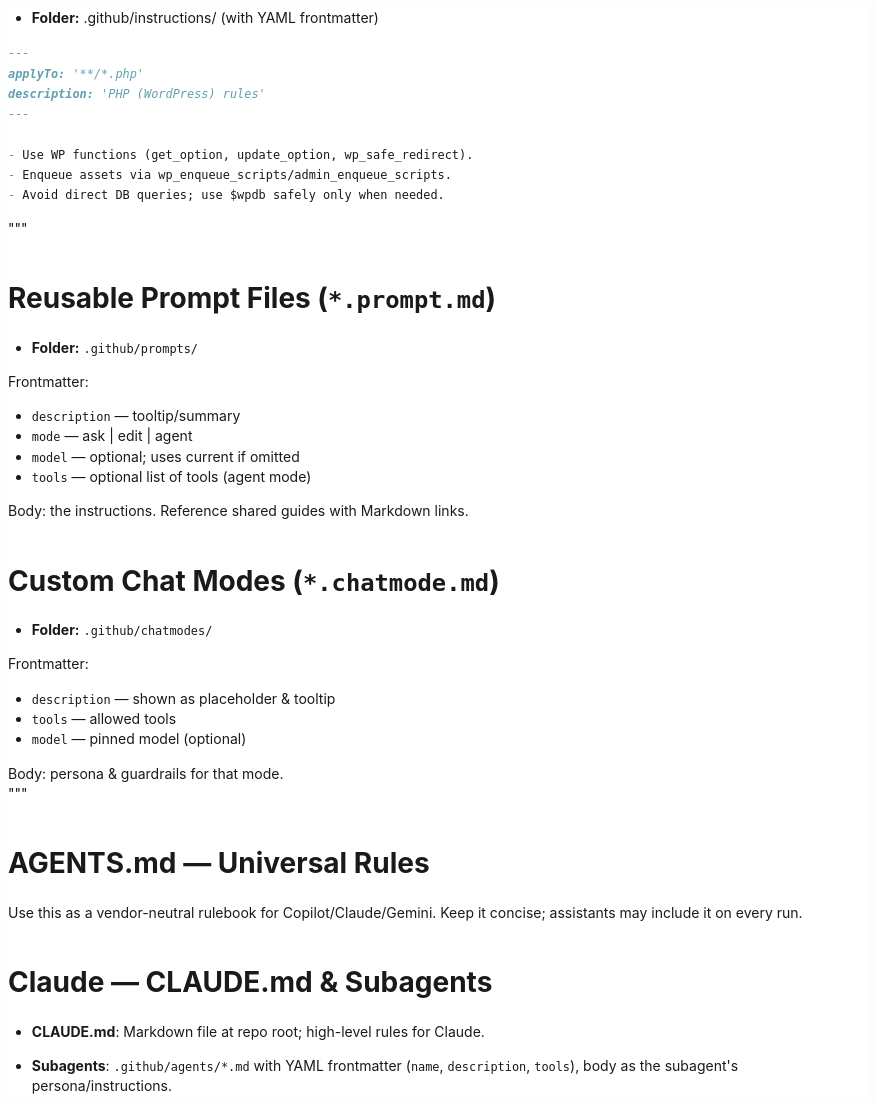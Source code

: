 - **Folder:** .github/instructions/ (with YAML frontmatter)

```md
---
applyTo: '**/*.php'
description: 'PHP (WordPress) rules'
---

- Use WP functions (get_option, update_option, wp_safe_redirect).
- Enqueue assets via wp_enqueue_scripts/admin_enqueue_scripts.
- Avoid direct DB queries; use $wpdb safely only when needed.
```

"""

# Reusable Prompt Files (`*.prompt.md`)

- **Folder:** `.github/prompts/`

Frontmatter:

- `description` — tooltip/summary
- `mode` — ask | edit | agent
- `model` — optional; uses current if omitted
- `tools` — optional list of tools (agent mode)

Body: the instructions. Reference shared guides with Markdown links.

# Custom Chat Modes (`*.chatmode.md`)

- **Folder:** `.github/chatmodes/`

Frontmatter:

- `description` — shown as placeholder & tooltip
- `tools` — allowed tools
- `model` — pinned model (optional)

Body: persona & guardrails for that mode.  
 """

# AGENTS.md — Universal Rules

Use this as a vendor-neutral rulebook for Copilot/Claude/Gemini. Keep it concise; assistants may include it on every run.

# Claude — CLAUDE.md & Subagents

- **CLAUDE.md**: Markdown file at repo root; high-level rules for Claude.

- **Subagents**: `.github/agents/*.md` with YAML frontmatter (`name`, `description`, `tools`), body as the subagent's persona/instructions.
